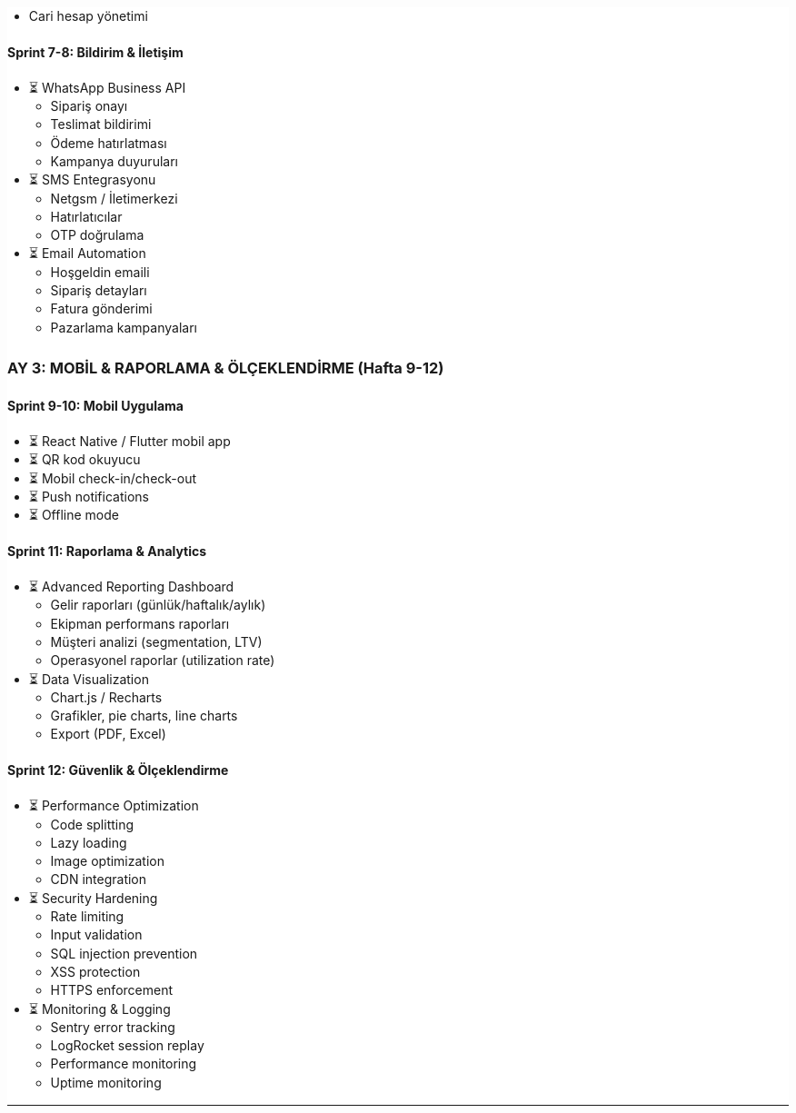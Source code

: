   - Cari hesap yönetimi

#### Sprint 7-8: Bildirim & İletişim
- ⏳ WhatsApp Business API
  - Sipariş onayı
  - Teslimat bildirimi
  - Ödeme hatırlatması
  - Kampanya duyuruları
- ⏳ SMS Entegrasyonu
  - Netgsm / İletimerkezi
  - Hatırlatıcılar
  - OTP doğrulama
- ⏳ Email Automation
  - Hoşgeldin emaili
  - Sipariş detayları
  - Fatura gönderimi
  - Pazarlama kampanyaları

### AY 3: MOBİL & RAPORLAMA & ÖLÇEKLENDİRME (Hafta 9-12)

#### Sprint 9-10: Mobil Uygulama
- ⏳ React Native / Flutter mobil app
- ⏳ QR kod okuyucu
- ⏳ Mobil check-in/check-out
- ⏳ Push notifications
- ⏳ Offline mode

#### Sprint 11: Raporlama & Analytics
- ⏳ Advanced Reporting Dashboard
  - Gelir raporları (günlük/haftalık/aylık)
  - Ekipman performans raporları
  - Müşteri analizi (segmentation, LTV)
  - Operasyonel raporlar (utilization rate)
- ⏳ Data Visualization
  - Chart.js / Recharts
  - Grafikler, pie charts, line charts
  - Export (PDF, Excel)

#### Sprint 12: Güvenlik & Ölçeklendirme
- ⏳ Performance Optimization
  - Code splitting
  - Lazy loading
  - Image optimization
  - CDN integration
- ⏳ Security Hardening
  - Rate limiting
  - Input validation
  - SQL injection prevention
  - XSS protection
  - HTTPS enforcement
- ⏳ Monitoring & Logging
  - Sentry error tracking
  - LogRocket session replay
  - Performance monitoring
  - Uptime monitoring

---